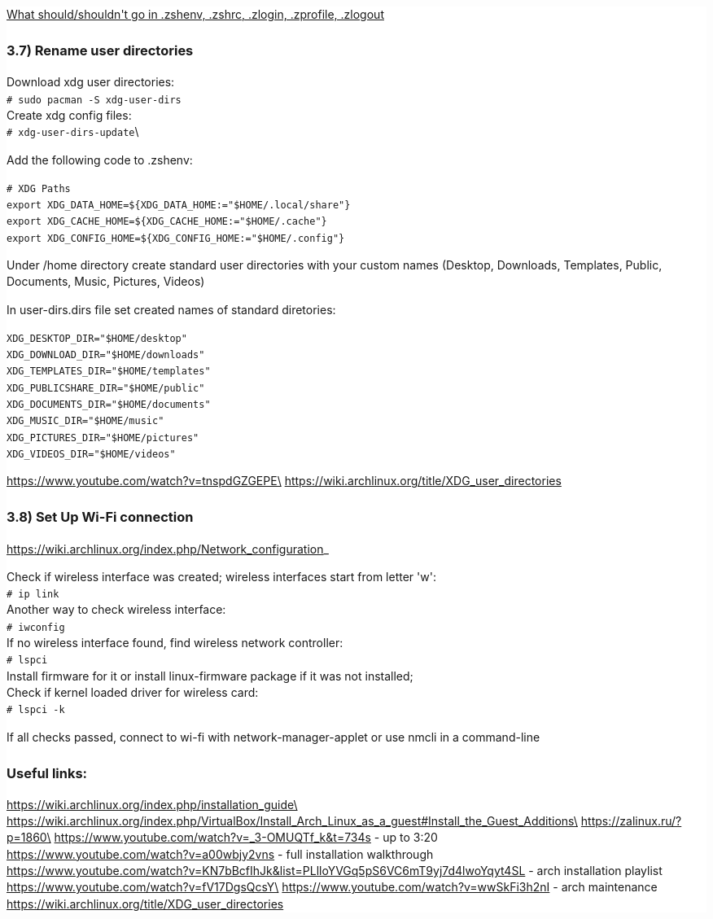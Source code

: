 [What should/shouldn't go in .zshenv, .zshrc, .zlogin, .zprofile, .zlogout](https://unix.stackexchange.com/questions/71253/what-should-shouldnt-go-in-zshenv-zshrc-zlogin-zprofile-zlogout)   

### 3.7) Rename user directories

Download xdg user directories:\
`# sudo pacman -S xdg-user-dirs`\
Create xdg config files:\
`# xdg-user-dirs-update`\

Add the following code to .zshenv:
    
    # XDG Paths
    export XDG_DATA_HOME=${XDG_DATA_HOME:="$HOME/.local/share"}
    export XDG_CACHE_HOME=${XDG_CACHE_HOME:="$HOME/.cache"}
    export XDG_CONFIG_HOME=${XDG_CONFIG_HOME:="$HOME/.config"}

Under /home directory create standard user directories with your custom names
(Desktop, Downloads, Templates, Public, Documents, Music, Pictures, Videos)

In user-dirs.dirs file set created names of standard diretories:

    XDG_DESKTOP_DIR="$HOME/desktop"
    XDG_DOWNLOAD_DIR="$HOME/downloads"
    XDG_TEMPLATES_DIR="$HOME/templates"
    XDG_PUBLICSHARE_DIR="$HOME/public"
    XDG_DOCUMENTS_DIR="$HOME/documents"
    XDG_MUSIC_DIR="$HOME/music"
    XDG_PICTURES_DIR="$HOME/pictures"
    XDG_VIDEOS_DIR="$HOME/videos"

https://www.youtube.com/watch?v=tnspdGZGEPE\
https://wiki.archlinux.org/title/XDG_user_directories 

### 3.8) Set Up Wi-Fi connection

https://wiki.archlinux.org/index.php/Network_configuration_

Check if wireless interface was created; wireless interfaces start from letter 'w':\
`# ip link`\
Another way to check wireless interface:\
`# iwconfig`\
If no wireless interface found, find wireless network controller:\
`# lspci`\
Install firmware for it or install linux-firmware package if it was not installed;\
Check if kernel loaded driver for wireless card:\
`# lspci -k`
    
If all checks passed, connect to wi-fi with network-manager-applet or use nmcli in a command-line

### Useful links:

https://wiki.archlinux.org/index.php/installation_guide\
https://wiki.archlinux.org/index.php/VirtualBox/Install_Arch_Linux_as_a_guest#Install_the_Guest_Additions\
https://zalinux.ru/?p=1860\
https://www.youtube.com/watch?v=_3-OMUQTf_k&t=734s - up to 3:20\
https://www.youtube.com/watch?v=a00wbjy2vns - full installation walkthrough\
https://www.youtube.com/watch?v=KN7bBcfIhJk&list=PLlloYVGq5pS6VC6mT9yj7d4lwoYqyt4SL - arch installation playlist\
https://www.youtube.com/watch?v=fV17DgsQcsY\
https://www.youtube.com/watch?v=wwSkFi3h2nI - arch maintenance\
https://wiki.archlinux.org/title/XDG_user_directories 



    